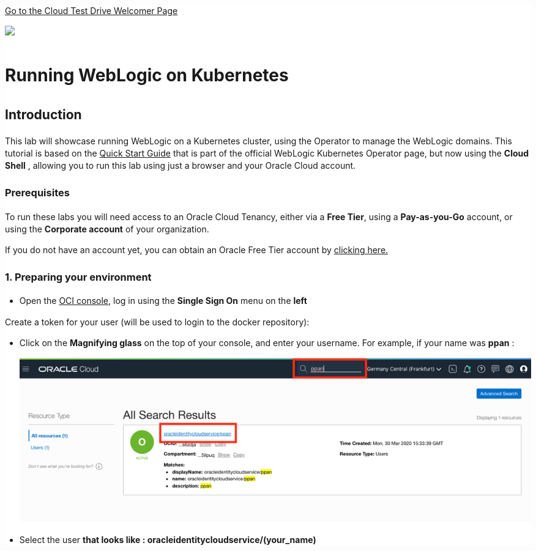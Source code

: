 [Go to the Cloud Test Drive Welcomer Page](../../readme.md)

![](../../common/images/customer.logo2.png)

# Running WebLogic on Kubernetes

## Introduction
This lab will showcase running WebLogic on a Kubernetes cluster, using the Operator to manage the WebLogic domains.  This tutorial is based on the [Quick Start Guide](https://oracle.github.io/weblogic-kubernetes-operator/quickstart/) that is part of the official WebLogic Kubernetes Operator page, but now using the **Cloud Shell** , allowing you to run this lab using just a browser and your Oracle Cloud account.

### Prerequisites

To run these labs you will need access to an Oracle Cloud Tenancy, either via a **Free Tier**, using a **Pay-as-you-Go** account, or using the **Corporate account** of your organization. 

If you do not have an account yet, you can obtain an Oracle Free Tier account by [clicking here.](https://myservices.us.oraclecloud.com/mycloud/signup?sourceType=:em:lw:rce:cpo:RC_EMMK200131P00052:WLLabApril)




### 1. Preparing your environment

- Open the [OCI console](https://console.eu-frankfurt-1.oraclecloud.com), log in using the **Single Sign On** menu on the **left** 

Create a token for your user (will be used to login to the docker repository):

- Click on the **Magnifying glass** on the top of your console, and enter your username.  For example, if your name was **ppan** : 

  ![](images/ppan.png)

- Select the user **that looks like :  oracleidentitycloudservice/(your_name)**
